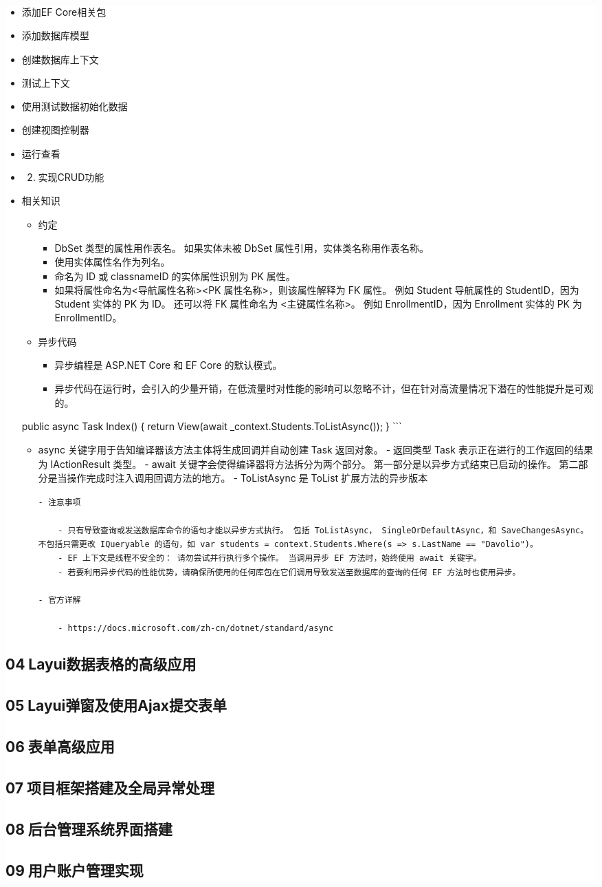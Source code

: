     	  
    	  

  - 添加EF Core相关包
  - 添加数据库模型
  - 创建数据库上下文
  - 测试上下文
  - 使用测试数据初始化数据
  - 创建视图控制器
  - 运行查看

- 02. 实现CRUD功能

- 相关知识

	- 约定

		- DbSet 类型的属性用作表名。 如果实体未被 DbSet 属性引用，实体类名称用作表名称。
		- 使用实体属性名作为列名。
		- 命名为 ID 或 classnameID 的实体属性识别为 PK 属性。
		- 如果将属性命名为<导航属性名称><PK 属性名称>，则该属性解释为 FK 属性。 例如 Student 导航属性的 StudentID，因为 Student 实体的 PK 为 ID。 还可以将 FK 属性命名为 <主键属性名称>。 例如 EnrollmentID，因为 Enrollment 实体的 PK 为 EnrollmentID。

	- 异步代码

		- 异步编程是 ASP.NET Core 和 EF Core 的默认模式。
		
		- 异步代码在运行时，会引入的少量开销，在低流量时对性能的影响可以忽略不计，但在针对高流量情况下潜在的性能提升是可观的。

      ```c#
  public async Task<IActionResult> Index()
  {
		  return View(await _context.Students.ToListAsync());
		  }
		  ```
		
  
		
  - async 关键字用于告知编译器该方法主体将生成回调并自动创建 Task<IActionResult> 返回对象。
		  - 返回类型 Task<IActionResult> 表示正在进行的工作返回的结果为 IActionResult 类型。
		  - await 关键字会使得编译器将方法拆分为两个部分。 第一部分是以异步方式结束已启动的操作。 第二部分是当操作完成时注入调用回调方法的地方。
		  - ToListAsync 是 ToList 扩展方法的异步版本

		- 注意事项

			- 只有导致查询或发送数据库命令的语句才能以异步方式执行。 包括 ToListAsync， SingleOrDefaultAsync，和 SaveChangesAsync。 不包括只需更改 IQueryable 的语句，如 var students = context.Students.Where(s => s.LastName == "Davolio")。
			- EF 上下文是线程不安全的： 请勿尝试并行执行多个操作。 当调用异步 EF 方法时，始终使用 await 关键字。
			- 若要利用异步代码的性能优势，请确保所使用的任何库包在它们调用导致发送至数据库的查询的任何 EF 方法时也使用异步。
		
		- 官方详解
		
			- https://docs.microsoft.com/zh-cn/dotnet/standard/async

## 04 Layui数据表格的高级应用

## 05 Layui弹窗及使用Ajax提交表单

## 06 表单高级应用

## 07 项目框架搭建及全局异常处理

## 08 后台管理系统界面搭建

## 09 用户账户管理实现
